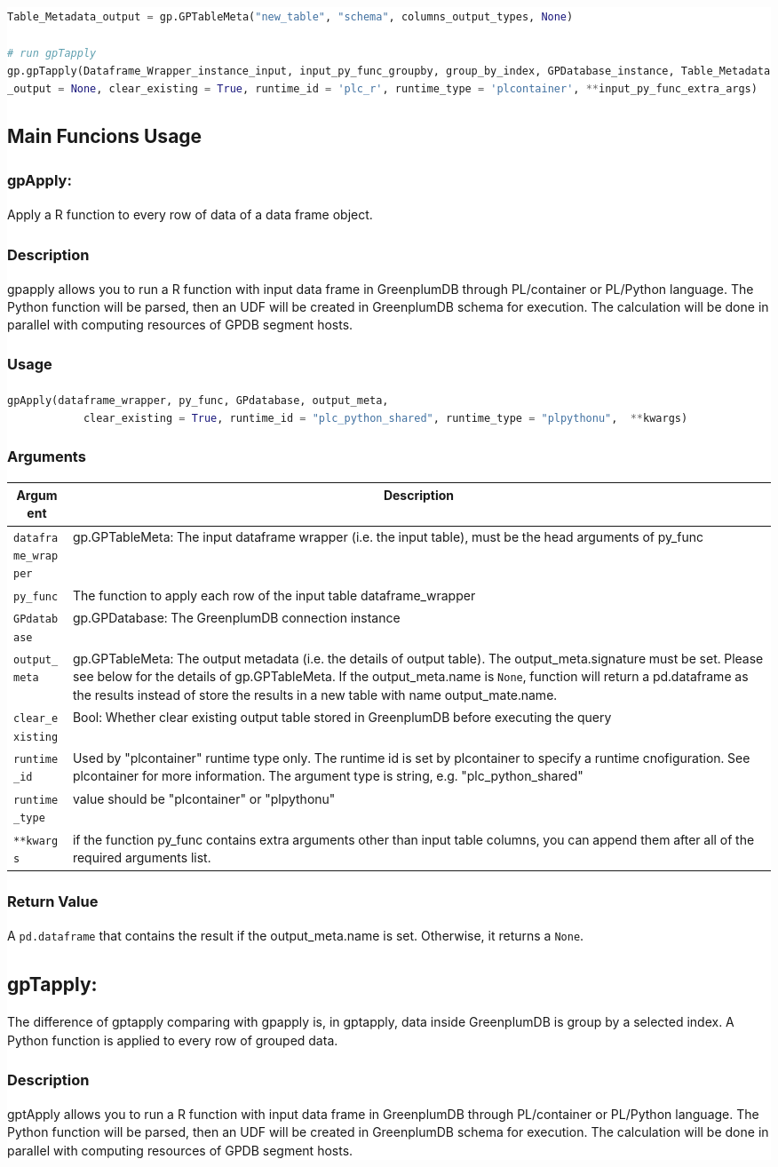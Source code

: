 ```python
Table_Metadata_output = gp.GPTableMeta("new_table", "schema", columns_output_types, None)

# run gpTapply
gp.gpTapply(Dataframe_Wrapper_instance_input, input_py_func_groupby, group_by_index, GPDatabase_instance, Table_Metadata_output = None, clear_existing = True, runtime_id = 'plc_r', runtime_type = 'plcontainer', **input_py_func_extra_args)

```
## Main Funcions Usage

### gpApply: 
 Apply a R function to every row of data of a data frame object.


### Description

 gpapply allows you to run a R function with input data frame in GreenplumDB through PL/container or PL/Python language.
 The Python function will be parsed, then an UDF will be created in GreenplumDB schema for execution.
 The calculation will be done in parallel with computing resources of GPDB segment hosts.


### Usage

```python
gpApply(dataframe_wrapper, py_func, GPdatabase, output_meta,
            clear_existing = True, runtime_id = "plc_python_shared", runtime_type = "plpythonu",  **kwargs)
```


### Arguments

Argument      |Description
------------- |----------------
```dataframe_wrapper```     |  gp.GPTableMeta: The input dataframe wrapper (i.e. the input table), must be the head arguments of py_func
```py_func```     |      The function to apply each row of the input table dataframe_wrapper
```GPdatabase```     |   gp.GPDatabase: The GreenplumDB connection instance 
```output_meta```     |    gp.GPTableMeta:  The output metadata (i.e. the details of output table). The output_meta.signature must be set. Please see below for the details of gp.GPTableMeta. If the output_meta.name is `None`, function will return a pd.dataframe as the results instead of store the results in a new table with name output_mate.name.
```clear_existing```     |      Bool: Whether clear existing output table stored in GreenplumDB before executing the query 
```runtime_id```     |      Used by "plcontainer" runtime type only. The runtime id is set by plcontainer to specify a runtime cnofiguration. See plcontainer for more information. The argument type is string, e.g. "plc_python_shared" 
```runtime_type```     |      value should be "plcontainer" or "plpythonu" 
```**kwargs```     |       if the function py_func contains extra arguments other than input table columns, you can append them after all of the required arguments list.


### Return Value

 A `pd.dataframe` that contains the result if the output_meta.name is set. Otherwise, it returns a `None`.


## gpTapply: 
 The difference of gptapply comparing with gpapply is, in gptapply, data inside GreenplumDB is group by a selected index.
 A Python function is applied to every row of grouped data.


### Description

 gptApply allows you to run a R function with input data frame in GreenplumDB through PL/container or PL/Python language.
 The Python function will be parsed, then an UDF will be created in GreenplumDB schema for execution.
 The calculation will be done in parallel with computing resources of GPDB segment hosts.

```